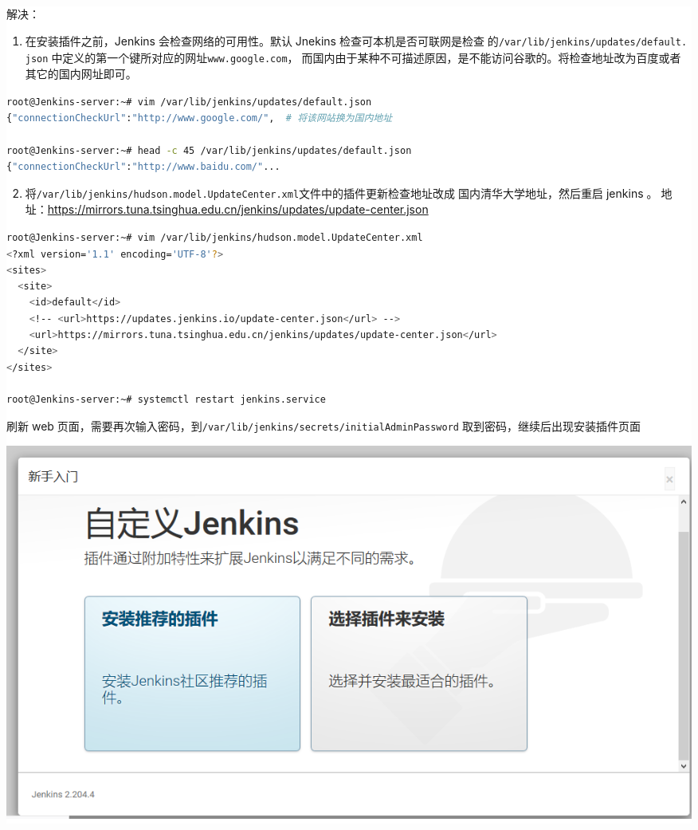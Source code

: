 解决：

1. 在安装插件之前，Jenkins 会检查网络的可用性。默认 Jnekins 检查可本机是否可联网是检查
   的`/var/lib/jenkins/updates/default.json` 中定义的第一个键所对应的网址`www.google.com`，
   而国内由于某种不可描述原因，是不能访问谷歌的。将检查地址改为百度或者其它的国内网址即可。

```bash
root@Jenkins-server:~# vim /var/lib/jenkins/updates/default.json
{"connectionCheckUrl":"http://www.google.com/",  # 将该网站换为国内地址

root@Jenkins-server:~# head -c 45 /var/lib/jenkins/updates/default.json
{"connectionCheckUrl":"http://www.baidu.com/"...
```

2. 将`/var/lib/jenkins/hudson.model.UpdateCenter.xml`文件中的插件更新检查地址改成
   国内清华大学地址，然后重启 jenkins 。
   地址：https://mirrors.tuna.tsinghua.edu.cn/jenkins/updates/update-center.json

```bash
root@Jenkins-server:~# vim /var/lib/jenkins/hudson.model.UpdateCenter.xml
<?xml version='1.1' encoding='UTF-8'?>
<sites>
  <site>
    <id>default</id>
    <!-- <url>https://updates.jenkins.io/update-center.json</url> -->
    <url>https://mirrors.tuna.tsinghua.edu.cn/jenkins/updates/update-center.json</url>
  </site>
</sites>

root@Jenkins-server:~# systemctl restart jenkins.service
```

刷新 web 页面，需要再次输入密码，到`/var/lib/jenkins/secrets/initialAdminPassword`
取到密码，继续后出现安装插件页面

![](png/2020-03-10-16-10-20.png)
